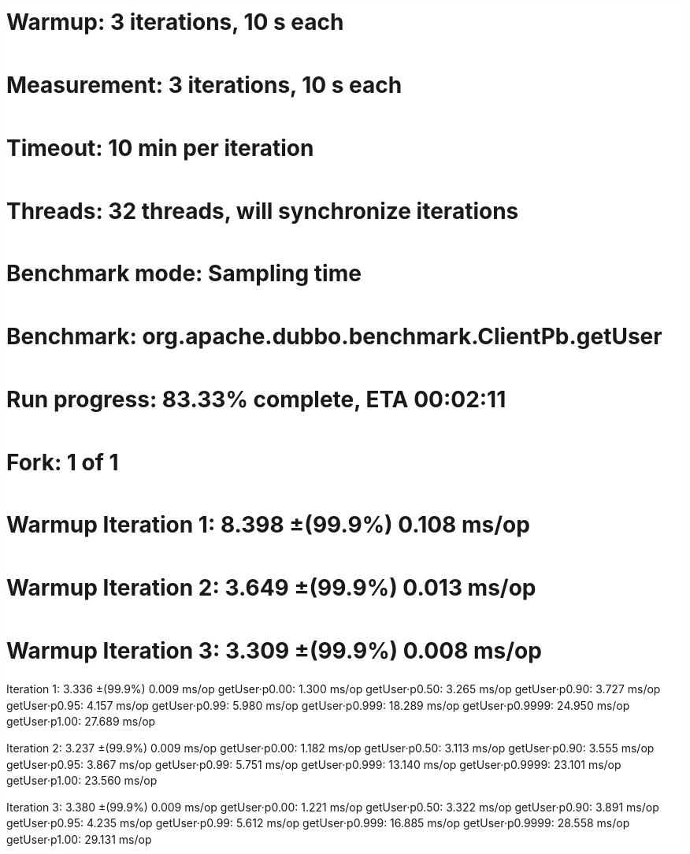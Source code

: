 # Warmup: 3 iterations, 10 s each
# Measurement: 3 iterations, 10 s each
# Timeout: 10 min per iteration
# Threads: 32 threads, will synchronize iterations
# Benchmark mode: Sampling time
# Benchmark: org.apache.dubbo.benchmark.ClientPb.getUser

# Run progress: 83.33% complete, ETA 00:02:11
# Fork: 1 of 1
# Warmup Iteration   1: 8.398 ±(99.9%) 0.108 ms/op
# Warmup Iteration   2: 3.649 ±(99.9%) 0.013 ms/op
# Warmup Iteration   3: 3.309 ±(99.9%) 0.008 ms/op
Iteration   1: 3.336 ±(99.9%) 0.009 ms/op
                 getUser·p0.00:   1.300 ms/op
                 getUser·p0.50:   3.265 ms/op
                 getUser·p0.90:   3.727 ms/op
                 getUser·p0.95:   4.157 ms/op
                 getUser·p0.99:   5.980 ms/op
                 getUser·p0.999:  18.289 ms/op
                 getUser·p0.9999: 24.950 ms/op
                 getUser·p1.00:   27.689 ms/op

Iteration   2: 3.237 ±(99.9%) 0.009 ms/op
                 getUser·p0.00:   1.182 ms/op
                 getUser·p0.50:   3.113 ms/op
                 getUser·p0.90:   3.555 ms/op
                 getUser·p0.95:   3.867 ms/op
                 getUser·p0.99:   5.751 ms/op
                 getUser·p0.999:  13.140 ms/op
                 getUser·p0.9999: 23.101 ms/op
                 getUser·p1.00:   23.560 ms/op

Iteration   3: 3.380 ±(99.9%) 0.009 ms/op
                 getUser·p0.00:   1.221 ms/op
                 getUser·p0.50:   3.322 ms/op
                 getUser·p0.90:   3.891 ms/op
                 getUser·p0.95:   4.235 ms/op
                 getUser·p0.99:   5.612 ms/op
                 getUser·p0.999:  16.885 ms/op
                 getUser·p0.9999: 28.558 ms/op
                 getUser·p1.00:   29.131 ms/op

